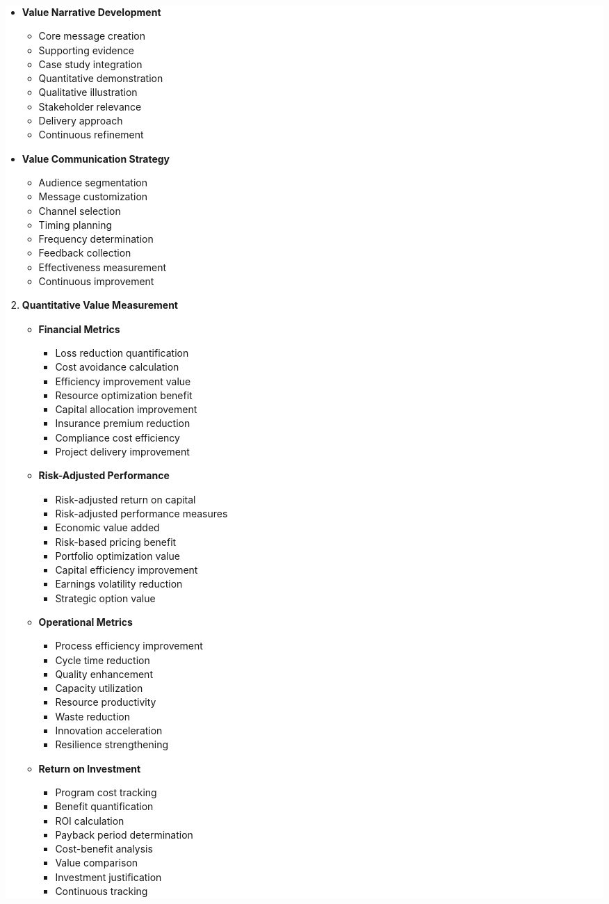    - **Value Narrative Development**
     - Core message creation
     - Supporting evidence
     - Case study integration
     - Quantitative demonstration
     - Qualitative illustration
     - Stakeholder relevance
     - Delivery approach
     - Continuous refinement

   - **Value Communication Strategy**
     - Audience segmentation
     - Message customization
     - Channel selection
     - Timing planning
     - Frequency determination
     - Feedback collection
     - Effectiveness measurement
     - Continuous improvement

2. **Quantitative Value Measurement**
   - **Financial Metrics**
     - Loss reduction quantification
     - Cost avoidance calculation
     - Efficiency improvement value
     - Resource optimization benefit
     - Capital allocation improvement
     - Insurance premium reduction
     - Compliance cost efficiency
     - Project delivery improvement
   
   - **Risk-Adjusted Performance**
     - Risk-adjusted return on capital
     - Risk-adjusted performance measures
     - Economic value added
     - Risk-based pricing benefit
     - Portfolio optimization value
     - Capital efficiency improvement
     - Earnings volatility reduction
     - Strategic option value

   - **Operational Metrics**
     - Process efficiency improvement
     - Cycle time reduction
     - Quality enhancement
     - Capacity utilization
     - Resource productivity
     - Waste reduction
     - Innovation acceleration
     - Resilience strengthening

   - **Return on Investment**
     - Program cost tracking
     - Benefit quantification
     - ROI calculation
     - Payback period determination
     - Cost-benefit analysis
     - Value comparison
     - Investment justification
     - Continuous tracking
